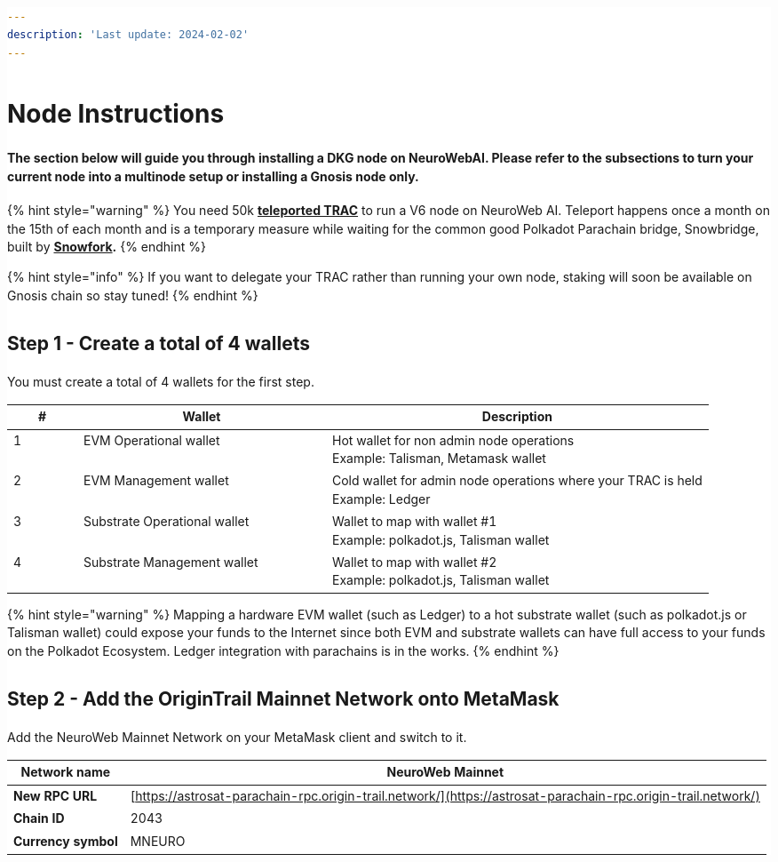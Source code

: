 ```yaml
---
description: 'Last update: 2024-02-02'
---
```


# Node Instructions

#### The section below will guide you through installing a DKG node on NeuroWebAI. Please refer to the subsections to turn your current node into a multinode setup or installing a Gnosis node only.&#x20;

{% hint style="warning" %}
You need 50k [**teleported TRAC**](https://teleport.origintrail.io/) to run a V6 node on NeuroWeb AI. Teleport happens once a month on the 15th of each month and is a temporary measure while waiting for the common good Polkadot Parachain bridge, Snowbridge, built by [**Snowfork**](https://github.com/Snowfork/snowbridge)**.**
{% endhint %}

{% hint style="info" %}
If you want to delegate your TRAC rather than running your own node, staking will soon be available on Gnosis chain so stay tuned!
{% endhint %}

## Step 1 - Create a total of 4 wallets

You must create a total of 4 wallets for the first step.&#x20;

<table><thead><tr><th width="65" data-type="number">#</th><th width="266">Wallet</th><th>Description</th></tr></thead><tbody><tr><td>1</td><td>EVM Operational wallet</td><td>Hot wallet for non admin node operations<br>Example: Talisman, Metamask wallet</td></tr><tr><td>2</td><td>EVM Management wallet</td><td>Cold wallet for admin node operations where your TRAC is held<br>Example: Ledger</td></tr><tr><td>3</td><td>Substrate Operational wallet</td><td>Wallet to map with wallet #1<br>Example: polkadot.js, Talisman wallet</td></tr><tr><td>4</td><td>Substrate Management wallet</td><td>Wallet to map with wallet #2<br>Example: polkadot.js, Talisman wallet</td></tr></tbody></table>

{% hint style="warning" %}
Mapping a hardware EVM wallet (such as Ledger) to a hot substrate wallet (such as polkadot.js or Talisman wallet) could expose your funds to the Internet since both EVM and substrate wallets can have full access to your funds on the Polkadot Ecosystem. Ledger integration with parachains is in the works.
{% endhint %}

## Step 2 - Add the OriginTrail Mainnet Network onto MetaMask

Add the NeuroWeb Mainnet Network on your MetaMask client and switch to it.&#x20;

| Network name        | NeuroWeb Mainnet                                                                                             |
| ------------------- | ------------------------------------------------------------------------------------------------------------ |
| **New RPC URL**     | [https://astrosat-parachain-rpc.origin-trail.network/](https://astrosat-parachain-rpc.origin-trail.network/) |
| **Chain ID**        | 2043                                                                                                         |
| **Currency symbol** | MNEURO                                                                                                       |
